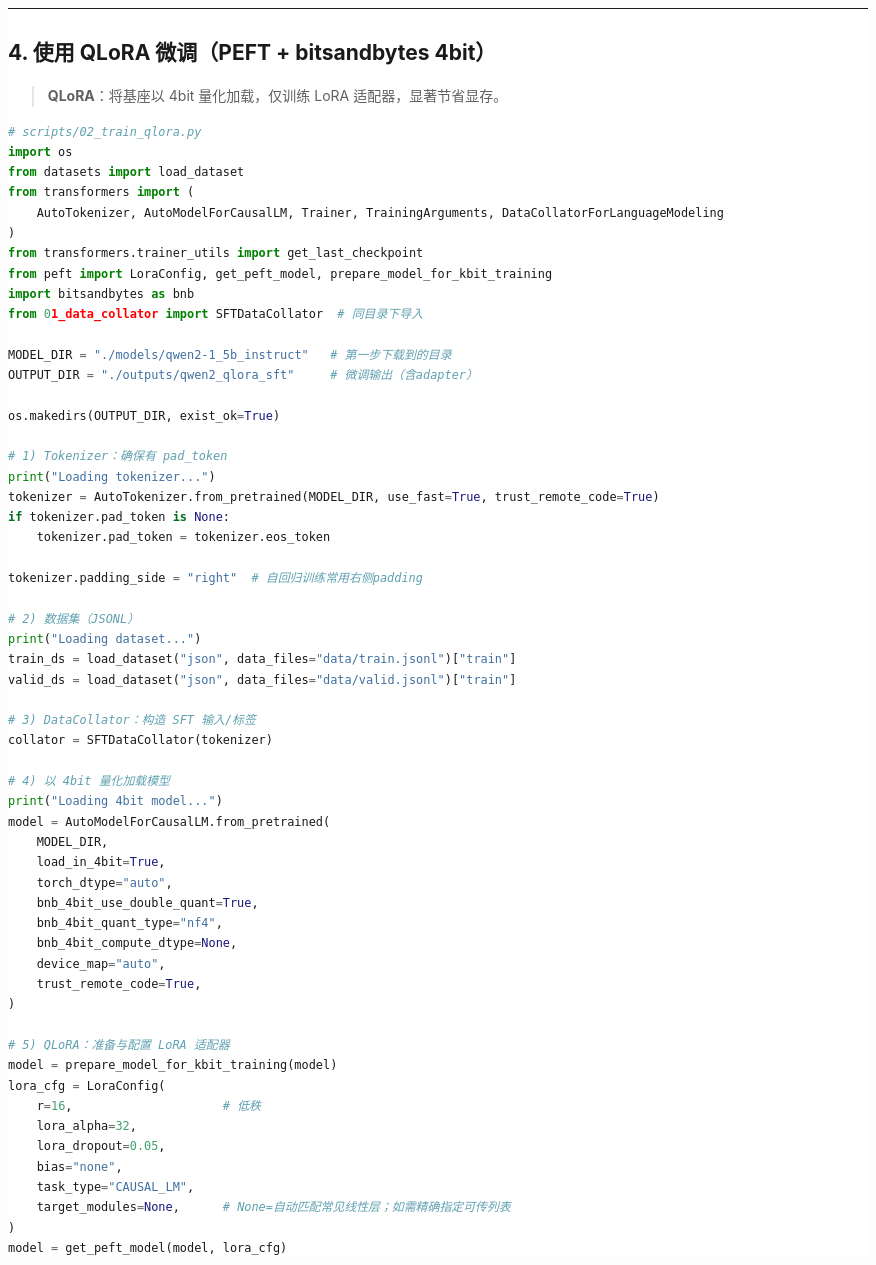 ------

## 4. 使用 QLoRA 微调（PEFT + bitsandbytes 4bit）

> **QLoRA**：将基座以 4bit 量化加载，仅训练 LoRA 适配器，显著节省显存。

```python
# scripts/02_train_qlora.py
import os
from datasets import load_dataset
from transformers import (
    AutoTokenizer, AutoModelForCausalLM, Trainer, TrainingArguments, DataCollatorForLanguageModeling
)
from transformers.trainer_utils import get_last_checkpoint
from peft import LoraConfig, get_peft_model, prepare_model_for_kbit_training
import bitsandbytes as bnb
from 01_data_collator import SFTDataCollator  # 同目录下导入

MODEL_DIR = "./models/qwen2-1_5b_instruct"   # 第一步下载到的目录
OUTPUT_DIR = "./outputs/qwen2_qlora_sft"     # 微调输出（含adapter）

os.makedirs(OUTPUT_DIR, exist_ok=True)

# 1) Tokenizer：确保有 pad_token
print("Loading tokenizer...")
tokenizer = AutoTokenizer.from_pretrained(MODEL_DIR, use_fast=True, trust_remote_code=True)
if tokenizer.pad_token is None:
    tokenizer.pad_token = tokenizer.eos_token

tokenizer.padding_side = "right"  # 自回归训练常用右侧padding

# 2) 数据集（JSONL）
print("Loading dataset...")
train_ds = load_dataset("json", data_files="data/train.jsonl")["train"]
valid_ds = load_dataset("json", data_files="data/valid.jsonl")["train"]

# 3) DataCollator：构造 SFT 输入/标签
collator = SFTDataCollator(tokenizer)

# 4) 以 4bit 量化加载模型
print("Loading 4bit model...")
model = AutoModelForCausalLM.from_pretrained(
    MODEL_DIR,
    load_in_4bit=True,
    torch_dtype="auto",
    bnb_4bit_use_double_quant=True,
    bnb_4bit_quant_type="nf4",
    bnb_4bit_compute_dtype=None,
    device_map="auto",
    trust_remote_code=True,
)

# 5) QLoRA：准备与配置 LoRA 适配器
model = prepare_model_for_kbit_training(model)
lora_cfg = LoraConfig(
    r=16,                     # 低秩
    lora_alpha=32,
    lora_dropout=0.05,
    bias="none",
    task_type="CAUSAL_LM",
    target_modules=None,      # None=自动匹配常见线性层；如需精确指定可传列表
)
model = get_peft_model(model, lora_cfg)
```